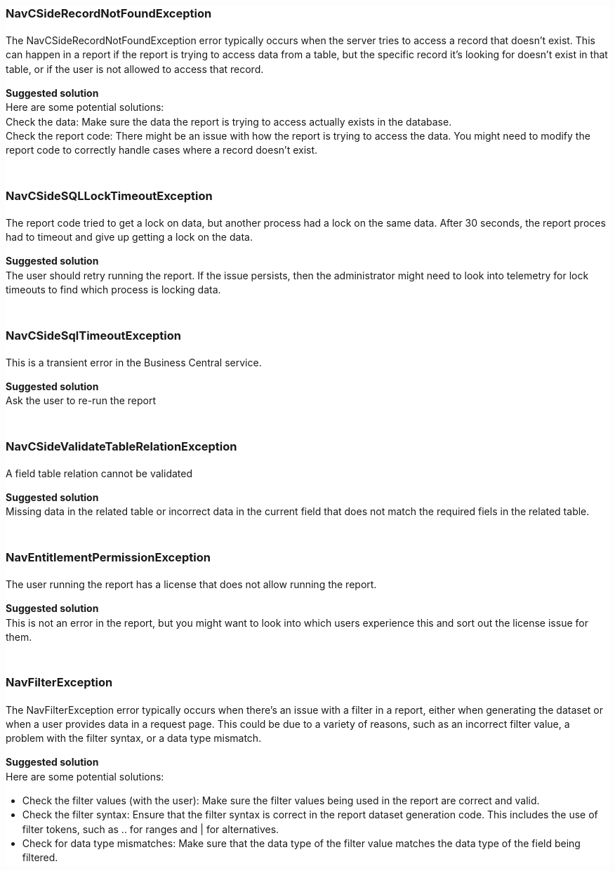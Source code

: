 ### <a name=NavCSideRecordNotFoundException></a>NavCSideRecordNotFoundException
The NavCSideRecordNotFoundException error typically occurs when the server tries to access a record that doesn’t exist. This can happen in a report if the report is trying to access data from a table, but the specific record it’s looking for doesn’t exist in that table, or if the user is not allowed to access that record.

**Suggested solution**<br>
Here are some potential solutions:<br> Check the data: Make sure the data the report is trying to access actually exists in the database.<br> Check the report code: There might be an issue with how the report is trying to access the data. You might need to modify the report code to correctly handle cases where a record doesn’t exist.<br><br>

### <a name=NavCSideSQLLockTimeoutException></a>NavCSideSQLLockTimeoutException
The report code tried to get a lock on data, but another process had a lock on the same data. After 30 seconds, the report proces had to timeout and give up getting a lock on the data.

**Suggested solution**<br>
The user should retry running the report. If the issue persists, then the administrator might need to look into telemetry for lock timeouts to find which process is locking data.<br><br>

### <a name=NavCSideSqlTimeoutException></a>NavCSideSqlTimeoutException
This is a transient error in the Business Central service.

**Suggested solution**<br>
Ask the user to re-run the report<br><br>

### <a name=NavCSideValidateTableRelationException></a>NavCSideValidateTableRelationException
A field table relation cannot be validated

**Suggested solution**<br>
Missing data in the related table or incorrect data in the current field that does not match the required fiels in the related table.<br><br>

### <a name=NavEntitlementPermissionException></a>NavEntitlementPermissionException
The user running the report has a license that does not allow running the report. 

**Suggested solution**<br>
This is not an error in the report, but you might want to look into which users experience this and sort out the license issue for them.<br><br>

### <a name=NavFilterException></a>NavFilterException
The NavFilterException error typically occurs when there’s an issue with a filter in a report, either when generating the dataset or when a user provides data in a request page. This could be due to a variety of reasons, such as an incorrect filter value, a problem with the filter syntax, or a data type mismatch.

**Suggested solution**<br>
Here are some potential solutions:
- Check the filter values (with the user): Make sure the filter values being used in the report are correct and valid.
- Check the filter syntax: Ensure that the filter syntax is correct in the report dataset generation code. This includes the use of filter tokens, such as .. for ranges and | for alternatives.
- Check for data type mismatches: Make sure that the data type of the filter value matches the data type of the field being filtered.
